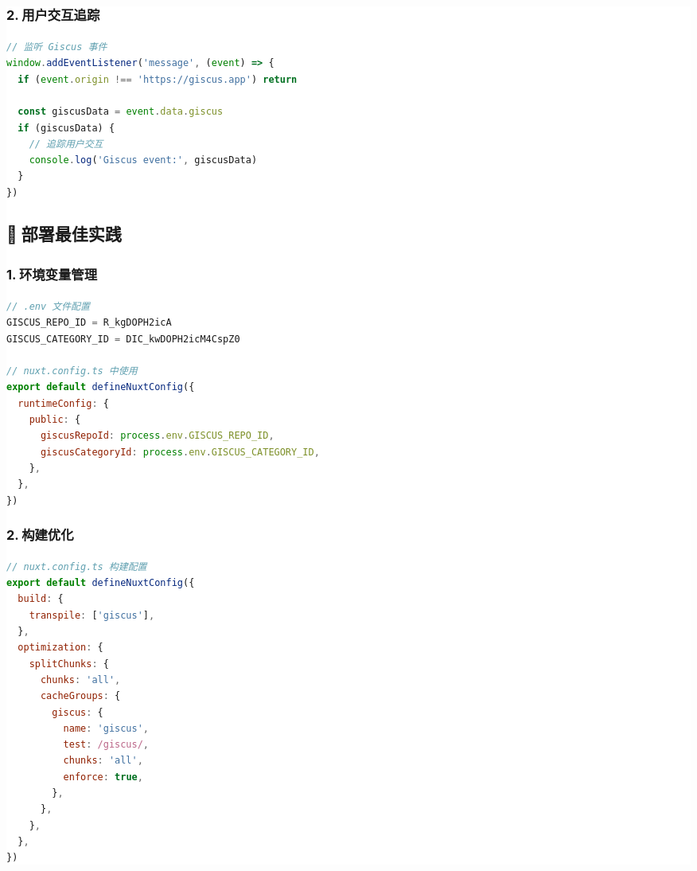 ### 2. 用户交互追踪

```javascript
// 监听 Giscus 事件
window.addEventListener('message', (event) => {
  if (event.origin !== 'https://giscus.app') return

  const giscusData = event.data.giscus
  if (giscusData) {
    // 追踪用户交互
    console.log('Giscus event:', giscusData)
  }
})
```

## 🚀 部署最佳实践

### 1. 环境变量管理

```javascript
// .env 文件配置
GISCUS_REPO_ID = R_kgDOPH2icA
GISCUS_CATEGORY_ID = DIC_kwDOPH2icM4CspZ0

// nuxt.config.ts 中使用
export default defineNuxtConfig({
  runtimeConfig: {
    public: {
      giscusRepoId: process.env.GISCUS_REPO_ID,
      giscusCategoryId: process.env.GISCUS_CATEGORY_ID,
    },
  },
})
```

### 2. 构建优化

```javascript
// nuxt.config.ts 构建配置
export default defineNuxtConfig({
  build: {
    transpile: ['giscus'],
  },
  optimization: {
    splitChunks: {
      chunks: 'all',
      cacheGroups: {
        giscus: {
          name: 'giscus',
          test: /giscus/,
          chunks: 'all',
          enforce: true,
        },
      },
    },
  },
})
```
